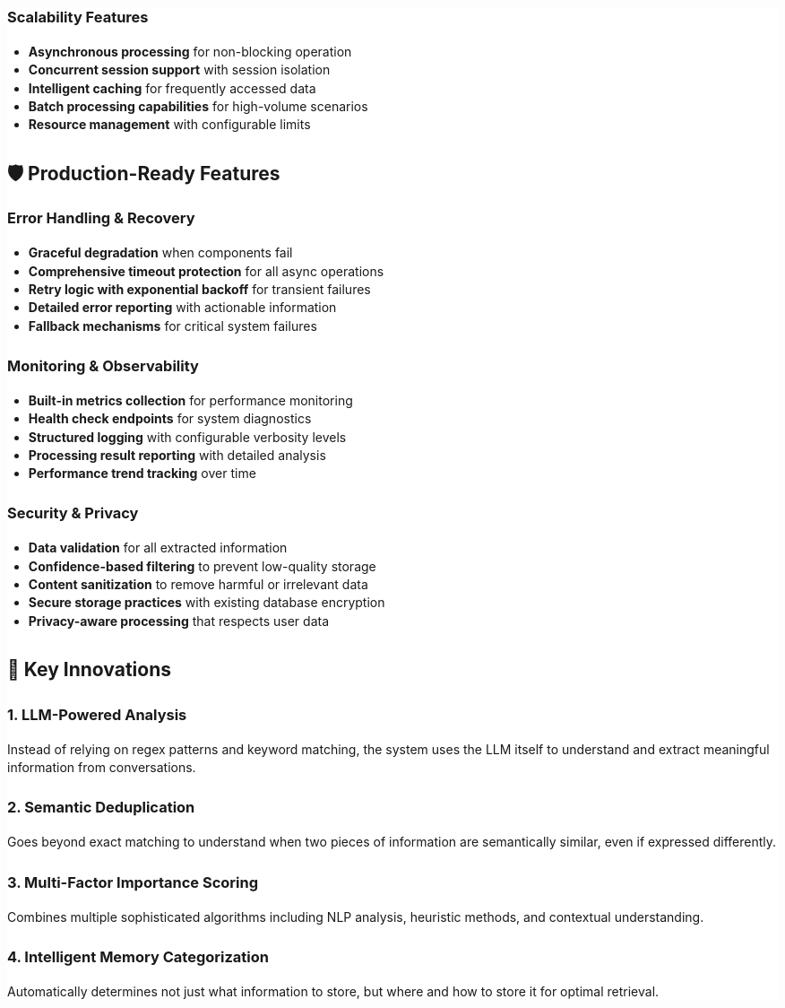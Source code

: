 ### Scalability Features
- **Asynchronous processing** for non-blocking operation
- **Concurrent session support** with session isolation
- **Intelligent caching** for frequently accessed data
- **Batch processing capabilities** for high-volume scenarios
- **Resource management** with configurable limits

## 🛡️ Production-Ready Features

### Error Handling & Recovery
- **Graceful degradation** when components fail
- **Comprehensive timeout protection** for all async operations
- **Retry logic with exponential backoff** for transient failures
- **Detailed error reporting** with actionable information
- **Fallback mechanisms** for critical system failures

### Monitoring & Observability
- **Built-in metrics collection** for performance monitoring
- **Health check endpoints** for system diagnostics
- **Structured logging** with configurable verbosity levels
- **Processing result reporting** with detailed analysis
- **Performance trend tracking** over time

### Security & Privacy
- **Data validation** for all extracted information
- **Confidence-based filtering** to prevent low-quality storage
- **Content sanitization** to remove harmful or irrelevant data
- **Secure storage practices** with existing database encryption
- **Privacy-aware processing** that respects user data

## 🚀 Key Innovations

### 1. LLM-Powered Analysis
Instead of relying on regex patterns and keyword matching, the system uses the LLM itself to understand and extract meaningful information from conversations.

### 2. Semantic Deduplication
Goes beyond exact matching to understand when two pieces of information are semantically similar, even if expressed differently.

### 3. Multi-Factor Importance Scoring
Combines multiple sophisticated algorithms including NLP analysis, heuristic methods, and contextual understanding.

### 4. Intelligent Memory Categorization
Automatically determines not just what information to store, but where and how to store it for optimal retrieval.
